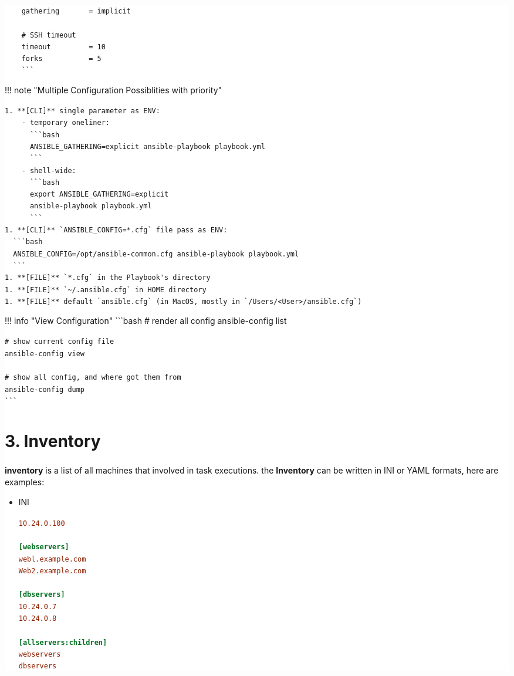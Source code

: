         gathering       = implicit

        # SSH timeout
        timeout         = 10
        forks           = 5
        ```
    
!!! note "Multiple Configuration Possiblities with priority"
    
    1. **[CLI]** single parameter as ENV: 
        - temporary oneliner:
          ```bash
          ANSIBLE_GATHERING=explicit ansible-playbook playbook.yml
          ```
        - shell-wide:
          ```bash
          export ANSIBLE_GATHERING=explicit 
          ansible-playbook playbook.yml
          ```
    1. **[CLI]** `ANSIBLE_CONFIG=*.cfg` file pass as ENV: 
      ```bash
      ANSIBLE_CONFIG=/opt/ansible-common.cfg ansible-playbook playbook.yml
      ```
    1. **[FILE]** `*.cfg` in the Playbook's directory 
    1. **[FILE]** `~/.ansible.cfg` in HOME directory
    1. **[FILE]** default `ansible.cfg` (in MacOS, mostly in `/Users/<User>/ansible.cfg`)

!!! info "View Configuration"
    ```bash
    # render all config
    ansible-config list

    # show current config file
    ansible-config view

    # show all config, and where got them from
    ansible-config dump
    ```


# 3. Inventory
**inventory** is a list of all machines that involved in task executions. the **Inventory** can be written in INI or YAML formats, here are examples:

- INI
  ```ini
  10.24.0.100

  [webservers]
  webl.example.com
  Web2.example.com
  
  [dbservers]
  10.24.0.7
  10.24.0.8

  [allservers:children]
  webservers
  dbservers
  ```